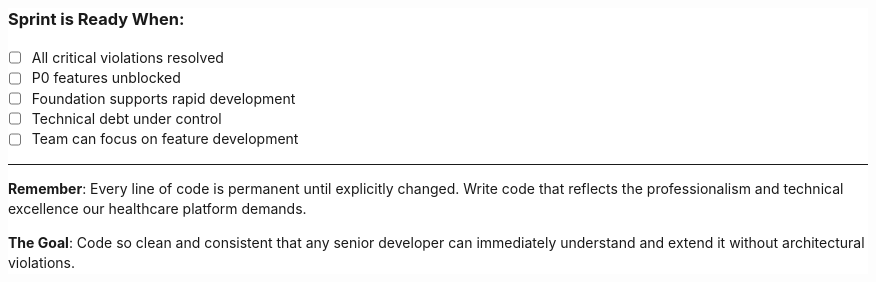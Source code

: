 ### **Sprint is Ready When**:
- [ ] All critical violations resolved
- [ ] P0 features unblocked
- [ ] Foundation supports rapid development
- [ ] Technical debt under control
- [ ] Team can focus on feature development

---

**Remember**: Every line of code is permanent until explicitly changed. Write code that reflects the professionalism and technical excellence our healthcare platform demands.

**The Goal**: Code so clean and consistent that any senior developer can immediately understand and extend it without architectural violations.
